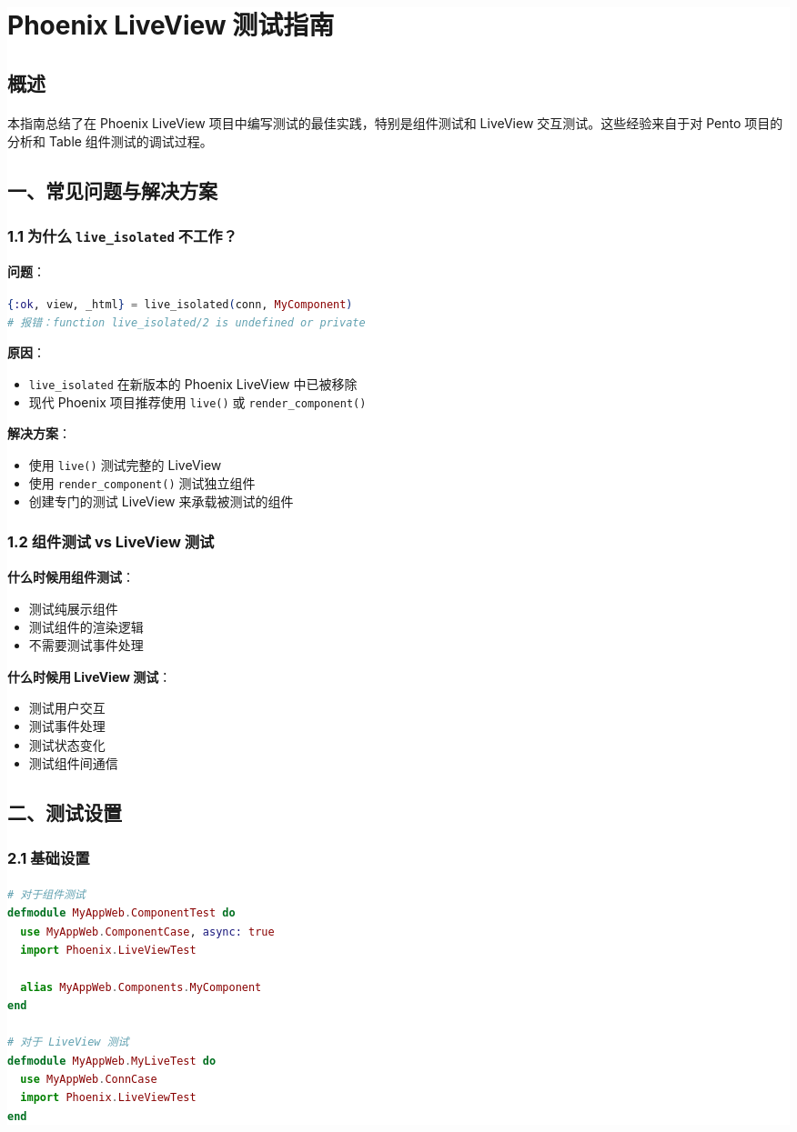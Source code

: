 # Phoenix LiveView 测试指南

## 概述

本指南总结了在 Phoenix LiveView 项目中编写测试的最佳实践，特别是组件测试和 LiveView 交互测试。这些经验来自于对 Pento 项目的分析和 Table 组件测试的调试过程。

## 一、常见问题与解决方案

### 1.1 为什么 `live_isolated` 不工作？

**问题**：
```elixir
{:ok, view, _html} = live_isolated(conn, MyComponent)
# 报错：function live_isolated/2 is undefined or private
```

**原因**：
- `live_isolated` 在新版本的 Phoenix LiveView 中已被移除
- 现代 Phoenix 项目推荐使用 `live()` 或 `render_component()`

**解决方案**：
- 使用 `live()` 测试完整的 LiveView
- 使用 `render_component()` 测试独立组件
- 创建专门的测试 LiveView 来承载被测试的组件

### 1.2 组件测试 vs LiveView 测试

**什么时候用组件测试**：
- 测试纯展示组件
- 测试组件的渲染逻辑
- 不需要测试事件处理

**什么时候用 LiveView 测试**：
- 测试用户交互
- 测试事件处理
- 测试状态变化
- 测试组件间通信

## 二、测试设置

### 2.1 基础设置

```elixir
# 对于组件测试
defmodule MyAppWeb.ComponentTest do
  use MyAppWeb.ComponentCase, async: true
  import Phoenix.LiveViewTest
  
  alias MyAppWeb.Components.MyComponent
end

# 对于 LiveView 测试
defmodule MyAppWeb.MyLiveTest do
  use MyAppWeb.ConnCase
  import Phoenix.LiveViewTest
end
```
